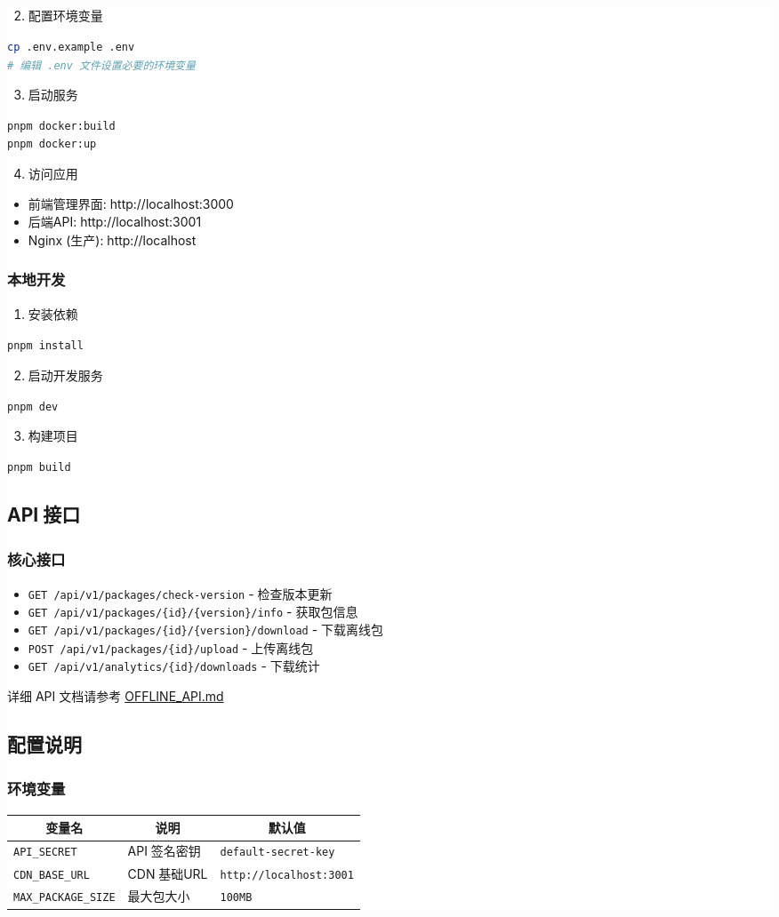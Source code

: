 2. 配置环境变量
```bash
cp .env.example .env
# 编辑 .env 文件设置必要的环境变量
```

3. 启动服务
```bash
pnpm docker:build
pnpm docker:up
```

4. 访问应用
- 前端管理界面: http://localhost:3000
- 后端API: http://localhost:3001
- Nginx (生产): http://localhost

### 本地开发

1. 安装依赖
```bash
pnpm install
```

2. 启动开发服务
```bash
pnpm dev
```

3. 构建项目
```bash
pnpm build
```

## API 接口

### 核心接口

- `GET /api/v1/packages/check-version` - 检查版本更新
- `GET /api/v1/packages/{id}/{version}/info` - 获取包信息
- `GET /api/v1/packages/{id}/{version}/download` - 下载离线包
- `POST /api/v1/packages/{id}/upload` - 上传离线包
- `GET /api/v1/analytics/{id}/downloads` - 下载统计

详细 API 文档请参考 [OFFLINE_API.md](../OFFLINE_API.md)

## 配置说明

### 环境变量

| 变量名 | 说明 | 默认值 |
|--------|------|--------|
| `API_SECRET` | API 签名密钥 | `default-secret-key` |
| `CDN_BASE_URL` | CDN 基础URL | `http://localhost:3001` |
| `MAX_PACKAGE_SIZE` | 最大包大小 | `100MB` |
